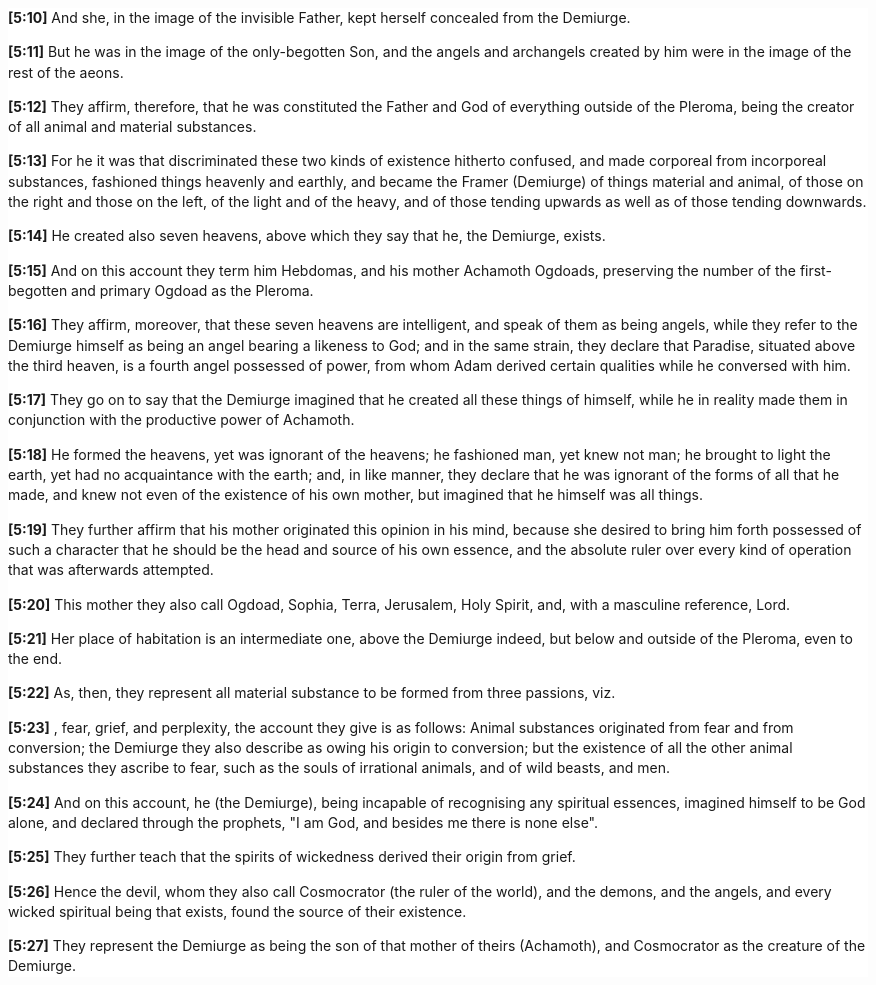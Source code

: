**[5:10]** And she, in the image of the invisible Father, kept herself concealed from the Demiurge.

**[5:11]** But he was in the image of the only-begotten Son, and the angels and archangels created by him were in the image of the rest of the aeons.

**[5:12]** They affirm, therefore, that he was constituted the Father and God of everything outside of the Pleroma, being the creator of all animal and material substances.

**[5:13]** For he it was that discriminated these two kinds of existence hitherto confused, and made corporeal from incorporeal substances, fashioned things heavenly and earthly, and became the Framer (Demiurge) of things material and animal, of those on the right and those on the left, of the light and of the heavy, and of those tending upwards as well as of those tending downwards.

**[5:14]** He created also seven heavens, above which they say that he, the Demiurge, exists.

**[5:15]** And on this account they term him Hebdomas, and his mother Achamoth Ogdoads, preserving the number of the first-begotten and primary Ogdoad as the Pleroma.

**[5:16]** They affirm, moreover, that these seven heavens are intelligent, and speak of them as being angels, while they refer to the Demiurge himself as being an angel bearing a likeness to God; and in the same strain, they declare that Paradise, situated above the third heaven, is a fourth angel possessed of power, from whom Adam derived certain qualities while he conversed with him.

**[5:17]** They go on to say that the Demiurge imagined that he created all these things of himself, while he in reality made them in conjunction with the productive power of Achamoth.

**[5:18]** He formed the heavens, yet was ignorant of the heavens; he fashioned man, yet knew not man; he brought to light the earth, yet had no acquaintance with the earth; and, in like manner, they declare that he was ignorant of the forms of all that he made, and knew not even of the existence of his own mother, but imagined that he himself was all things.

**[5:19]** They further affirm  that his mother originated this opinion in his mind, because she desired to bring him forth possessed of such a character that he should be the head and source of his own essence, and the absolute ruler over every kind of operation that was afterwards attempted.

**[5:20]** This mother they also call Ogdoad, Sophia, Terra, Jerusalem, Holy Spirit, and, with a masculine reference, Lord.

**[5:21]** Her place of habitation is an intermediate one, above the Demiurge indeed, but below and outside of the Pleroma, even to the end.

**[5:22]** As, then, they represent all material substance to be formed from three passions, viz.

**[5:23]** , fear, grief, and perplexity, the account they give is as follows: Animal substances originated from fear and from conversion; the Demiurge they also describe as owing his origin to conversion; but the existence of all the other animal substances they ascribe to fear, such as the souls of irrational animals, and of wild beasts, and men.

**[5:24]** And on this account, he (the Demiurge), being incapable of recognising any spiritual essences, imagined himself to be God alone, and declared through the prophets, "I am God, and besides me there is none else".

**[5:25]** They further teach that the spirits of wickedness derived their origin from grief.

**[5:26]** Hence the devil, whom they also call Cosmocrator (the ruler of the world), and the demons, and the angels, and every wicked spiritual being that exists, found the source of their existence.

**[5:27]** They represent the Demiurge as being the son of that mother of theirs (Achamoth), and Cosmocrator as the creature of the Demiurge.
